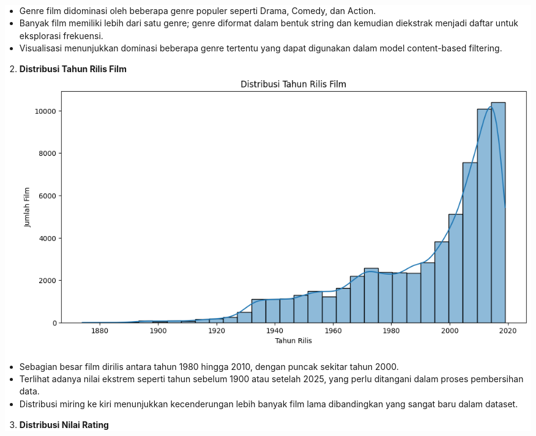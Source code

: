 - Genre film didominasi oleh beberapa genre populer seperti Drama, Comedy, dan Action.
- Banyak film memiliki lebih dari satu genre; genre diformat dalam bentuk string dan kemudian diekstrak menjadi daftar untuk eksplorasi frekuensi.
- Visualisasi menunjukkan dominasi beberapa genre tertentu yang dapat digunakan dalam model content-based filtering.

2. **Distribusi Tahun Rilis Film**
![Release Year Distribution](https://github.com/ZackyFaishal/Movie-Recommendation-System/blob/main/assets/distribusi_tahun.png)

- Sebagian besar film dirilis antara tahun 1980 hingga 2010, dengan puncak sekitar tahun 2000.
- Terlihat adanya nilai ekstrem seperti tahun sebelum 1900 atau setelah 2025, yang perlu ditangani dalam proses pembersihan data.
- Distribusi miring ke kiri menunjukkan kecenderungan lebih banyak film lama dibandingkan yang sangat baru dalam dataset.

3. **Distribusi Nilai Rating**